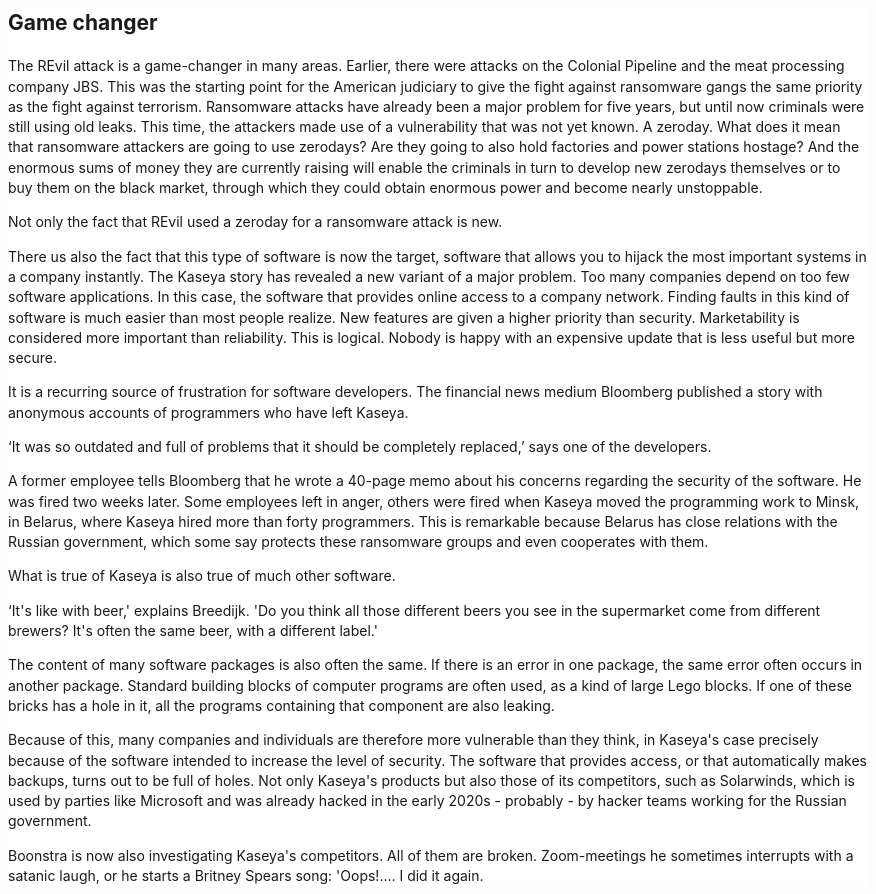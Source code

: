 Game changer
------------
The REvil attack is a game-changer in many areas. Earlier, there were attacks on the Colonial Pipeline and the meat processing company JBS. This was the starting point for the American judiciary to give the fight against ransomware gangs the same priority as the fight against terrorism. Ransomware attacks have already been a major problem for five years, but until now criminals were still using old leaks. This time, the attackers made use of a vulnerability that was not yet known. A zeroday. What does it mean that ransomware attackers are going to use zerodays? Are they going to also hold factories and power stations hostage? And the enormous sums of money they are currently raising will enable the criminals in turn to develop new zerodays themselves or to buy them on the black market, through which they could obtain enormous power and become nearly unstoppable.

Not only the fact that REvil used a zeroday for a ransomware attack is new.

There us also the fact that this type of software is now the target, software that allows you to hijack the most important systems in a company instantly. The Kaseya story has revealed a new variant of a major problem. Too many companies depend on too few software applications. In this case, the software that provides online access to a company network. Finding faults in this kind of software is much easier than most people realize. New features are given a higher priority than security. Marketability is considered more important than reliability. This is logical. Nobody is happy with an expensive update that is less useful but more secure.

It is a recurring source of frustration for software developers. The financial news medium Bloomberg published a story with anonymous accounts of programmers who have left Kaseya.

‘It was so outdated and full of problems that it should be completely replaced,’ says one of the developers.

A former employee tells Bloomberg that he wrote a 40-page memo about his concerns regarding the security of the software. He was fired two weeks later. Some employees left in anger, others were fired when Kaseya moved the programming work to Minsk, in Belarus, where Kaseya hired more than forty programmers. This is remarkable because Belarus has close relations with the Russian government, which some say protects these ransomware groups and even cooperates with them.

What is true of Kaseya is also true of much other software.

‘It's like with beer,' explains Breedijk. 'Do you think all those different beers you see in the supermarket come from different brewers? It's often the same beer, with a different label.'

The content of many software packages is also often the same. If there is an error in one package, the same error often occurs in another package. Standard building blocks of computer programs are often used, as a kind of large Lego blocks. If one of these bricks has a hole in it, all the programs containing that component are also leaking.

Because of this, many companies and individuals are therefore more vulnerable than they think, in Kaseya's case precisely because of the software intended to increase the level of security. The software that provides access, or that automatically makes backups, turns out to be full of holes. Not only Kaseya's products but also those of its competitors, such as Solarwinds, which is used by parties like Microsoft and was already hacked in the early 2020s - probably - by hacker teams working for the Russian government.

Boonstra is now also investigating Kaseya's competitors. All of them are broken.
Zoom-meetings he sometimes interrupts with a satanic laugh, or he starts a Britney Spears song: 'Oops!.... I did it again.
